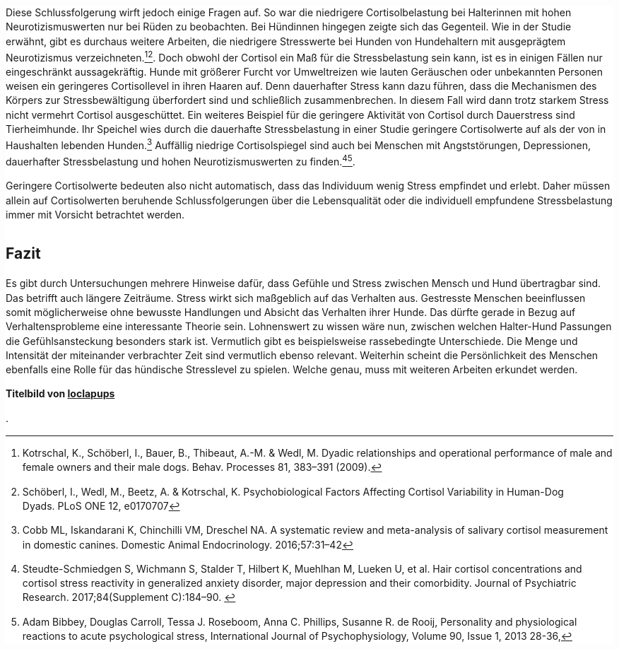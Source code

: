 Diese Schlussfolgerung wirft jedoch einige Fragen auf. So war die niedrigere Cortisolbelastung bei Halterinnen mit hohen Neurotizismuswerten nur bei Rüden zu beobachten. Bei Hündinnen hingegen zeigte sich das Gegenteil. Wie in der Studie erwähnt, gibt es durchaus weitere Arbeiten, die niedrigere Stresswerte bei Hunden von Hundehaltern mit ausgeprägtem Neurotizismus verzeichneten.[^16][^17]. Doch obwohl der Cortisol ein Maß für die Stressbelastung sein kann, ist es in einigen Fällen nur eingeschränkt aussagekräftig. Hunde mit größerer Furcht vor Umweltreizen wie lauten Geräuschen oder unbekannten Personen weisen ein geringeres Cortisollevel in ihren Haaren auf. Denn dauerhafter Stress kann dazu führen, dass die Mechanismen des Körpers zur Stressbewältigung überfordert sind und schließlich zusammenbrechen. In diesem Fall wird dann trotz starkem Stress nicht vermehrt Cortisol ausgeschüttet. Ein weiteres Beispiel für die geringere Aktivität von Cortisol durch Dauerstress sind Tierheimhunde. Ihr Speichel wies durch die dauerhafte Stressbelastung in einer Studie geringere Cortisolwerte auf als der von in Haushalten lebenden Hunden.[^18] Auffällig niedrige Cortisolspiegel sind auch bei Menschen mit Angststörungen, Depressionen, dauerhafter Stressbelastung und hohen Neurotizismuswerten zu finden.[^19][^20].

Geringere Cortisolwerte bedeuten also nicht automatisch, dass das Individuum wenig Stress empfindet und erlebt. Daher müssen allein auf Cortisolwerten beruhende Schlussfolgerungen über die Lebensqualität oder die individuell empfundene Stressbelastung immer mit Vorsicht betrachtet werden. 

## Fazit

Es gibt durch Untersuchungen mehrere Hinweise dafür, dass Gefühle und Stress zwischen Mensch und Hund übertragbar sind. Das betrifft auch längere Zeiträume. Stress wirkt sich maßgeblich auf das Verhalten aus. Gestresste Menschen beeinflussen somit möglicherweise ohne bewusste Handlungen und Absicht das Verhalten ihrer Hunde. Das dürfte gerade in Bezug auf Verhaltensprobleme eine interessante Theorie sein. Lohnenswert zu wissen wäre nun, zwischen welchen Halter-Hund Passungen die Gefühlsansteckung besonders stark ist. Vermutlich gibt es beispielsweise rassebedingte Unterschiede. Die Menge und Intensität der miteinander verbrachter Zeit sind vermutlich ebenso relevant. Weiterhin scheint die Persönlichkeit des Menschen ebenfalls eine Rolle für das hündische Stresslevel zu spielen. Welche genau, muss mit weiteren Arbeiten erkundet werden.

**Titelbild von [loclapups](https://www.flickr.com/photos/133374862@N02/20512422401/in/photolist-xfBwxc-5bgGb9-xcLCwb-xf6uPB-wXzbr4-wHmmkz-2fw9t4-avgDCd-oGBH6G-xcHRPj-xf3jNR-DgvqLx-xfB9eV-wXtzA3-xcMgU7-wXqiVb-xehsxd-8R3MTD-ZDsqY3-bcRHuZ-gwNYkY-CQiyx-pR5D9W-nNyxxN-2fw7Ez-bLZMUP-gwMZyx-YMSkME-qcD55q-gwNiqo-2fw7LR-r82WP2-eKKK7s-dDTMyX-b72Xz8-5eVEhk-28V9ZLC-pbJZPN-b72XTt-ny7JU5-qBzgDU-xfBM7T-aa5vfE-a4Kp9A-r9UxMV-s13y1-e2fPDK-a6cf1X-fKjt9T-PScpEV)**
 




. 

 

[^2]: Frodi A. M., Lamb M. E., Leavitt L. A., Donovan W. L. (1978a). Fathers' and mothers' responses to infant smiles and cries. Infant Behav. Dev.  

[^1]: Eisenberg, N., & Strayer, J. (1987). Critical issues in the study of empathy. In N. Eisenberg & J. Strayer (Eds.), Cambridge studies in social and emotional development. Empathy and its development (pp. 3-13). New York, NY, US: Cambridge University Press. 

[^3]: Totterdell, P., Kellett, S., Teuchmann, K., & Briner, R. B. (1998). Evidence of mood linkage in work groups. Journal of Personality and Social Psychology, 74(6), 1504-1515 

[^4]: Howes, M. J., Hokanson, J. E., and Lowenstein, D. A. (1985). Induction of depressive affect after prolonged exposure to a mildly depressed individual.J. Personal. Social Psychol. 49: 1110–1113. 

[^5]: Kelly, J. R., Iannone, N. E. and McCarty, M. K. (2016), Emotional contagion of anger is automatic: An evolutionary explanation. Br. J. Soc. Psychol., 55: 182-191. doi:10.1111/bjso.12134

[^8]: Miller, R. E., Banks, J. H., & Ogawa, N. (1963). Role of facial expression in ―cooperative–avoidance conditioning in monkeys. Journal of Abnormal and Social Psychology, 67, 24–30. 

[^9]: Knapska, E., Mikosz, M., Werka, T., & Maren, S. (). Social modulation of learning in rats. Learning & memory (Cold Spring Harbor, N.Y.), 17(1), 35–42. 

[^10]: Deputte, B.L., Doll, A., 2011. Do dogs understand human facial expressions? J. Vet. Behav. 6, 78–79. 

[^11]: Racca, A., Guo, K., Meints, K., Mills, D.M., 2012. Reading faces: differential lateral gaze bias in processing canine and human facial expressions in dogs and 4-year-old children. PLoS ONE 7 (4)

[^12]: Albuquerque N, Guo K, Wilkinson A, Savalli C, Otta E, Mills D. Dogs recognize dog and human emotions. Biol. Lett., 2016

[^13]: Duranton, C. &Bedossa, C. & Gaunet,F. (2016). When facing an unfamiliar person, pet dogs present social referencing based on their owners' direction of movement alone. Animal Behaviour, 113, 147-156 ↩

[^14]: Sümegi, Z., Oláh, K. & Topál, J. Emotional contagion in dogs as measured by change in cognitive task performance. Appl. Anim. Behav. Sci. 160, 106–115 (2014). 

[^15]: Long-term stress levels are synchronized in dogs and their owners", Ann-Sofie Sundman, Enya Van Poucke, Ann-Charlotte Svensson Holm, Åshild Faresjö, Elvar Theodorsson, Per Jensen and Lina S . V. Roth, 2019, Scientific Reports, published online June 6, 2019 

[^6]: Waters, S. F., West, T. V., & Mendes, W. B. (2014). Stress Contagion: Physiological Covariation Between Mothers and Infants. Psychological Science, 25(4), 934–942.  

[^7]: Engert, V., Plessow, F., Miller, R., Kirschbaum, C., & Singer, T. Cortisol increase in empathic stress is modulated by social closeness and observation modality. Psychoneuroendocrinology, 17 April 2014

[^16]: Kotrschal, K., Schöberl, I., Bauer, B., Thibeaut, A.-M. & Wedl, M. Dyadic relationships and operational performance of male and female owners and their male dogs. Behav. Processes 81, 383–391 (2009). 


[^17]: Schöberl, I., Wedl, M., Beetz, A. & Kotrschal, K. Psychobiological Factors Affecting Cortisol Variability in Human-Dog Dyads. PLoS ONE 12, e0170707 
[^18]: Cobb ML, Iskandarani K, Chinchilli VM, Dreschel NA. A systematic review and meta-analysis of salivary cortisol measurement in domestic canines. Domestic Animal Endocrinology. 2016;57:31–42 
[^19]: Steudte-Schmiedgen S, Wichmann S, Stalder T, Hilbert K, Muehlhan M, Lueken U, et al. Hair cortisol concentrations and cortisol stress reactivity in generalized anxiety disorder, major depression and their comorbidity. Journal of Psychiatric Research. 2017;84(Supplement C):184–90.  
[^20]: Adam Bibbey, Douglas Carroll, Tessa J. Roseboom, Anna C. Phillips, Susanne R. de Rooij, Personality and physiological reactions to acute psychological stress, International Journal of Psychophysiology, Volume 90, Issue 1, 2013  28-36,
